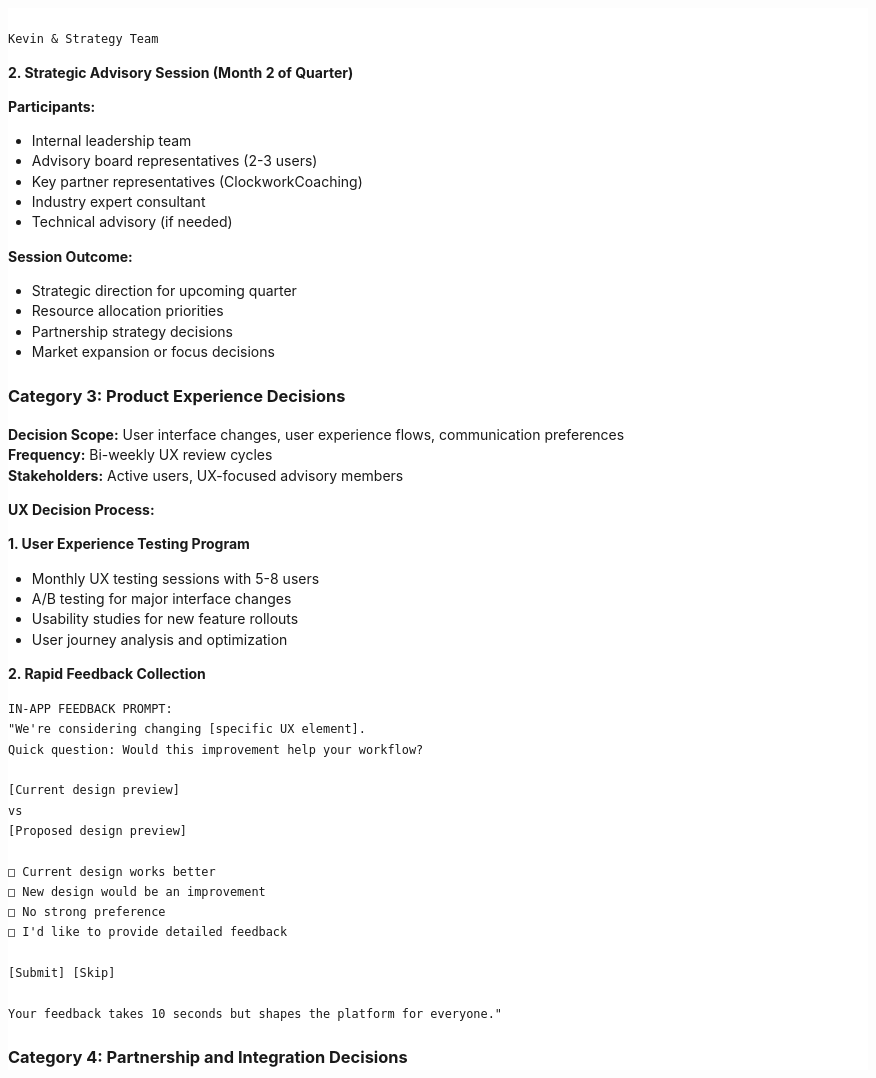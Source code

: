 ```

Kevin & Strategy Team
```

**2. Strategic Advisory Session (Month 2 of Quarter)**

**Participants:**
- Internal leadership team
- Advisory board representatives (2-3 users)
- Key partner representatives (ClockworkCoaching)
- Industry expert consultant
- Technical advisory (if needed)

**Session Outcome:**
- Strategic direction for upcoming quarter
- Resource allocation priorities
- Partnership strategy decisions
- Market expansion or focus decisions

### Category 3: Product Experience Decisions

**Decision Scope:** User interface changes, user experience flows, communication preferences  
**Frequency:** Bi-weekly UX review cycles  
**Stakeholders:** Active users, UX-focused advisory members  

**UX Decision Process:**

**1. User Experience Testing Program**
- Monthly UX testing sessions with 5-8 users
- A/B testing for major interface changes
- Usability studies for new feature rollouts
- User journey analysis and optimization

**2. Rapid Feedback Collection**
```
IN-APP FEEDBACK PROMPT:
"We're considering changing [specific UX element]. 
Quick question: Would this improvement help your workflow?

[Current design preview]
vs
[Proposed design preview]

□ Current design works better
□ New design would be an improvement  
□ No strong preference
□ I'd like to provide detailed feedback

[Submit] [Skip]

Your feedback takes 10 seconds but shapes the platform for everyone."
```

### Category 4: Partnership and Integration Decisions
